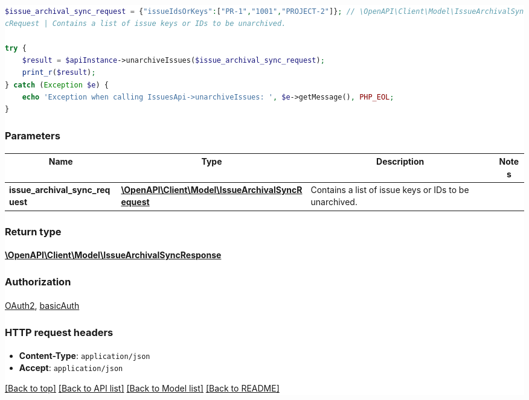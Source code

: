 ```php
$issue_archival_sync_request = {"issueIdsOrKeys":["PR-1","1001","PROJECT-2"]}; // \OpenAPI\Client\Model\IssueArchivalSyncRequest | Contains a list of issue keys or IDs to be unarchived.

try {
    $result = $apiInstance->unarchiveIssues($issue_archival_sync_request);
    print_r($result);
} catch (Exception $e) {
    echo 'Exception when calling IssuesApi->unarchiveIssues: ', $e->getMessage(), PHP_EOL;
}
```

### Parameters

| Name | Type | Description  | Notes |
| ------------- | ------------- | ------------- | ------------- |
| **issue_archival_sync_request** | [**\OpenAPI\Client\Model\IssueArchivalSyncRequest**](../Model/IssueArchivalSyncRequest.md)| Contains a list of issue keys or IDs to be unarchived. | |

### Return type

[**\OpenAPI\Client\Model\IssueArchivalSyncResponse**](../Model/IssueArchivalSyncResponse.md)

### Authorization

[OAuth2](../../README.md#OAuth2), [basicAuth](../../README.md#basicAuth)

### HTTP request headers

- **Content-Type**: `application/json`
- **Accept**: `application/json`

[[Back to top]](#) [[Back to API list]](../../README.md#endpoints)
[[Back to Model list]](../../README.md#models)
[[Back to README]](../../README.md)
